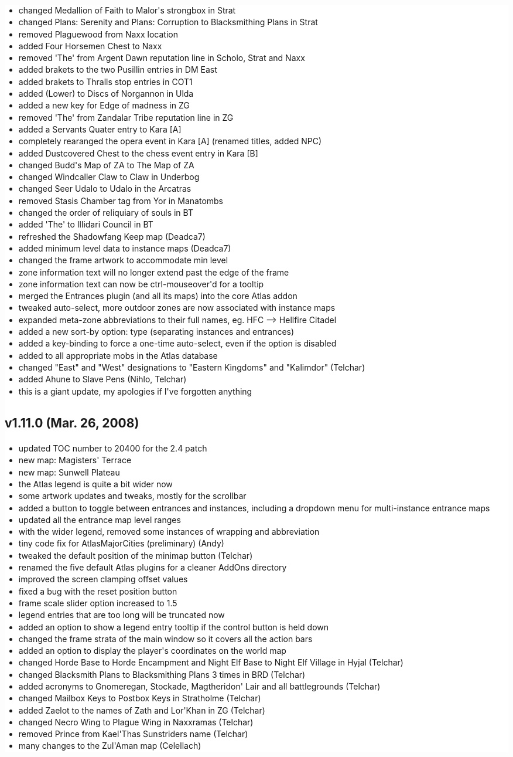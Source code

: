 - changed Medallion of Faith to Malor's strongbox in Strat
- changed Plans: Serenity and Plans: Corruption to Blacksmithing Plans in Strat
- removed Plaguewood from Naxx location
- added Four Horsemen Chest to Naxx
- removed 'The' from Argent Dawn reputation line in Scholo, Strat and Naxx
- added brakets to the two Pusillin entries in DM East
- added brakets to Thralls stop entries in COT1
- added (Lower) to Discs of Norgannon in Ulda
- added a new key for Edge of madness in ZG
- removed 'The' from Zandalar Tribe reputation line in ZG
- added a Servants Quater entry to Kara [A]
- completely rearanged the opera event in Kara [A] (renamed titles, added NPC)
- added Dustcovered Chest to the chess event entry in Kara [B]
- changed Budd's Map of ZA to The Map of ZA
- changed Windcaller Claw to Claw in Underbog
- changed Seer Udalo to Udalo in the Arcatras
- removed Stasis Chamber tag from Yor in Manatombs
- changed the order of reliquiary of souls in BT
- added 'The' to Illidari Council in BT
- refreshed the Shadowfang Keep map (Deadca7)
- added minimum level data to instance maps (Deadca7)
- changed the frame artwork to accommodate min level
- zone information text will no longer extend past the edge of the frame
- zone information text can now be ctrl-mouseover'd for a tooltip
- merged the Entrances plugin (and all its maps) into the core Atlas addon
- tweaked auto-select, more outdoor zones are now associated with instance maps
- expanded meta-zone abbreviations to their full names, eg. HFC --> Hellfire Citadel
- added a new sort-by option: type (separating instances and entrances)
- added a key-binding to force a one-time auto-select, even if the option is disabled
- added <Angle Bracket Titles> to all appropriate mobs in the Atlas database
- changed "East" and "West" designations to "Eastern Kingdoms" and "Kalimdor" (Telchar)
- added Ahune <The Frost Lord> to Slave Pens (Nihlo, Telchar)
- this is a giant update, my apologies if I've forgotten anything


v1.11.0 (Mar. 26, 2008)
-----------------------
- updated TOC number to 20400 for the 2.4 patch
- new map: Magisters' Terrace
- new map: Sunwell Plateau
- the Atlas legend is quite a bit wider now
- some artwork updates and tweaks, mostly for the scrollbar
- added a button to toggle between entrances and instances, including a dropdown menu for multi-instance entrance maps
- updated all the entrance map level ranges
- with the wider legend, removed some instances of wrapping and abbreviation
- tiny code fix for AtlasMajorCities (preliminary) (Andy)
- tweaked the default position of the minimap button (Telchar)
- renamed the five default Atlas plugins for a cleaner AddOns directory
- improved the screen clamping offset values
- fixed a bug with the reset position button
- frame scale slider option increased to 1.5
- legend entries that are too long will be truncated now
- added an option to show a legend entry tooltip if the control button is held down
- changed the frame strata of the main window so it covers all the action bars
- added an option to display the player's coordinates on the world map
- changed Horde Base to Horde Encampment and Night Elf Base to Night Elf Village in Hyjal (Telchar)
- changed Blacksmith Plans to Blacksmithing Plans 3 times in BRD (Telchar)
- added acronyms to Gnomeregan, Stockade, Magtheridon' Lair and all battlegrounds (Telchar)
- changed Mailbox Keys to Postbox Keys in Stratholme (Telchar)
- added Zaelot to the names of Zath and Lor'Khan in ZG (Telchar)
- changed Necro Wing to Plague Wing in Naxxramas (Telchar)
- removed Prince from Kael'Thas Sunstriders name (Telchar)
- many changes to the Zul'Aman map (Celellach)